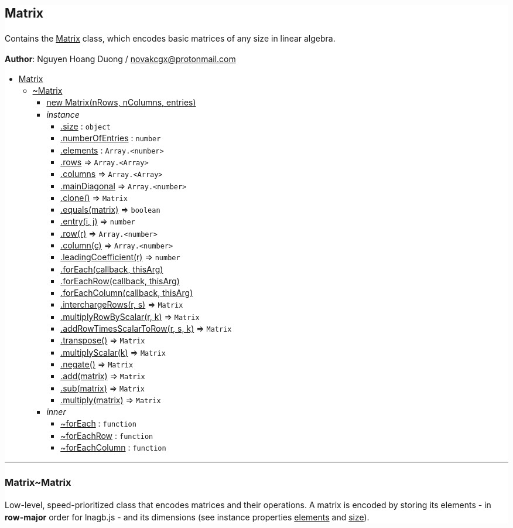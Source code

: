 <a name="module_Matrix"></a>

## Matrix
Contains the [Matrix](#module_Matrix..Matrix) class, which encodes basic matrices
of any size in linear algebra.

**Author**: Nguyen Hoang Duong / <novakcgx@protonmail.com>  

* [Matrix](#module_Matrix)
    * [~Matrix](#module_Matrix..Matrix)
        * [new Matrix(nRows, nColumns, entries)](#new_module_Matrix..Matrix_new)
        * _instance_
            * [.size](#module_Matrix..Matrix+size) : <code>object</code>
            * [.numberOfEntries](#module_Matrix..Matrix+numberOfEntries) : <code>number</code>
            * [.elements](#module_Matrix..Matrix+elements) : <code>Array.&lt;number&gt;</code>
            * [.rows](#module_Matrix..Matrix+rows) ⇒ <code>Array.&lt;Array&gt;</code>
            * [.columns](#module_Matrix..Matrix+columns) ⇒ <code>Array.&lt;Array&gt;</code>
            * [.mainDiagonal](#module_Matrix..Matrix+mainDiagonal) ⇒ <code>Array.&lt;number&gt;</code>
            * [.clone()](#module_Matrix..Matrix+clone) ⇒ <code>Matrix</code>
            * [.equals(matrix)](#module_Matrix..Matrix+equals) ⇒ <code>boolean</code>
            * [.entry(i, j)](#module_Matrix..Matrix+entry) ⇒ <code>number</code>
            * [.row(r)](#module_Matrix..Matrix+row) ⇒ <code>Array.&lt;number&gt;</code>
            * [.column(c)](#module_Matrix..Matrix+column) ⇒ <code>Array.&lt;number&gt;</code>
            * [.leadingCoefficient(r)](#module_Matrix..Matrix+leadingCoefficient) ⇒ <code>number</code>
            * [.forEach(callback, thisArg)](#module_Matrix..Matrix+forEach)
            * [.forEachRow(callback, thisArg)](#module_Matrix..Matrix+forEachRow)
            * [.forEachColumn(callback, thisArg)](#module_Matrix..Matrix+forEachColumn)
            * [.interchargeRows(r, s)](#module_Matrix..Matrix+interchargeRows) ⇒ <code>Matrix</code>
            * [.multiplyRowByScalar(r, k)](#module_Matrix..Matrix+multiplyRowByScalar) ⇒ <code>Matrix</code>
            * [.addRowTimesScalarToRow(r, s, k)](#module_Matrix..Matrix+addRowTimesScalarToRow) ⇒ <code>Matrix</code>
            * [.transpose()](#module_Matrix..Matrix+transpose) ⇒ <code>Matrix</code>
            * [.multiplyScalar(k)](#module_Matrix..Matrix+multiplyScalar) ⇒ <code>Matrix</code>
            * [.negate()](#module_Matrix..Matrix+negate) ⇒ <code>Matrix</code>
            * [.add(matrix)](#module_Matrix..Matrix+add) ⇒ <code>Matrix</code>
            * [.sub(matrix)](#module_Matrix..Matrix+sub) ⇒ <code>Matrix</code>
            * [.multiply(matrix)](#module_Matrix..Matrix+multiply) ⇒ <code>Matrix</code>
        * _inner_
            * [~forEach](#module_Matrix..Matrix..forEach) : <code>function</code>
            * [~forEachRow](#module_Matrix..Matrix..forEachRow) : <code>function</code>
            * [~forEachColumn](#module_Matrix..Matrix..forEachColumn) : <code>function</code>


* * *

<a name="module_Matrix..Matrix"></a>

### Matrix~Matrix
Low-level, speed-prioritized class that encodes matrices and their operations.
A matrix is encoded by storing its elements - in **row-major** order for
lnagb.js - and its dimensions (see instance properties
[elements](#module_Matrix..Matrix+elements) and [size](#module_Matrix..Matrix+size)).
